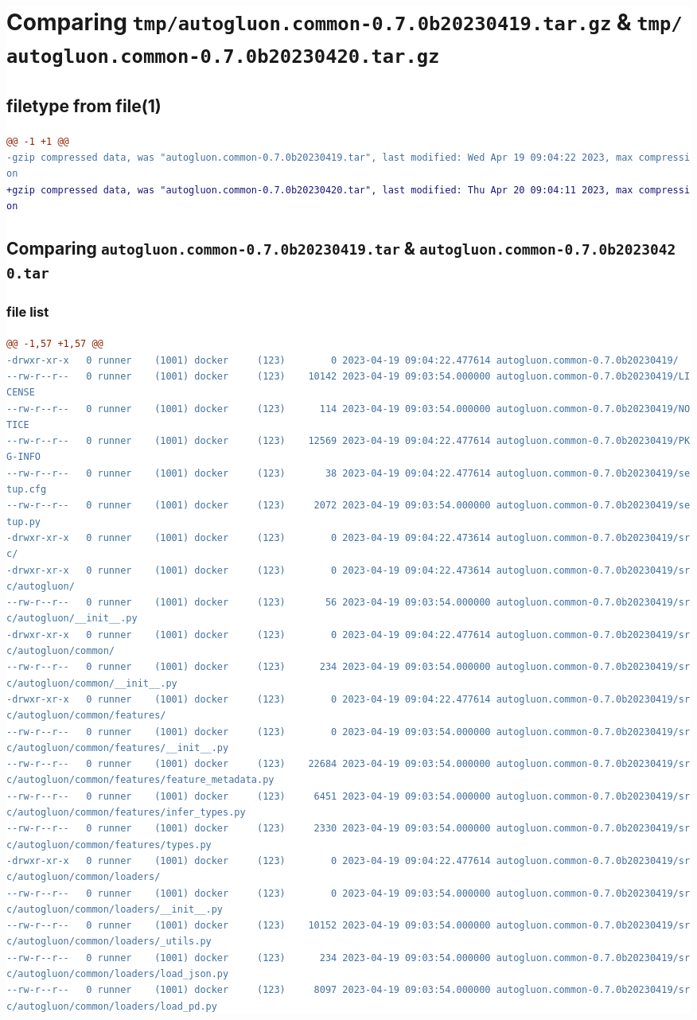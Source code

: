 # Comparing `tmp/autogluon.common-0.7.0b20230419.tar.gz` & `tmp/autogluon.common-0.7.0b20230420.tar.gz`

## filetype from file(1)

```diff
@@ -1 +1 @@
-gzip compressed data, was "autogluon.common-0.7.0b20230419.tar", last modified: Wed Apr 19 09:04:22 2023, max compression
+gzip compressed data, was "autogluon.common-0.7.0b20230420.tar", last modified: Thu Apr 20 09:04:11 2023, max compression
```

## Comparing `autogluon.common-0.7.0b20230419.tar` & `autogluon.common-0.7.0b20230420.tar`

### file list

```diff
@@ -1,57 +1,57 @@
-drwxr-xr-x   0 runner    (1001) docker     (123)        0 2023-04-19 09:04:22.477614 autogluon.common-0.7.0b20230419/
--rw-r--r--   0 runner    (1001) docker     (123)    10142 2023-04-19 09:03:54.000000 autogluon.common-0.7.0b20230419/LICENSE
--rw-r--r--   0 runner    (1001) docker     (123)      114 2023-04-19 09:03:54.000000 autogluon.common-0.7.0b20230419/NOTICE
--rw-r--r--   0 runner    (1001) docker     (123)    12569 2023-04-19 09:04:22.477614 autogluon.common-0.7.0b20230419/PKG-INFO
--rw-r--r--   0 runner    (1001) docker     (123)       38 2023-04-19 09:04:22.477614 autogluon.common-0.7.0b20230419/setup.cfg
--rw-r--r--   0 runner    (1001) docker     (123)     2072 2023-04-19 09:03:54.000000 autogluon.common-0.7.0b20230419/setup.py
-drwxr-xr-x   0 runner    (1001) docker     (123)        0 2023-04-19 09:04:22.473614 autogluon.common-0.7.0b20230419/src/
-drwxr-xr-x   0 runner    (1001) docker     (123)        0 2023-04-19 09:04:22.473614 autogluon.common-0.7.0b20230419/src/autogluon/
--rw-r--r--   0 runner    (1001) docker     (123)       56 2023-04-19 09:03:54.000000 autogluon.common-0.7.0b20230419/src/autogluon/__init__.py
-drwxr-xr-x   0 runner    (1001) docker     (123)        0 2023-04-19 09:04:22.477614 autogluon.common-0.7.0b20230419/src/autogluon/common/
--rw-r--r--   0 runner    (1001) docker     (123)      234 2023-04-19 09:03:54.000000 autogluon.common-0.7.0b20230419/src/autogluon/common/__init__.py
-drwxr-xr-x   0 runner    (1001) docker     (123)        0 2023-04-19 09:04:22.477614 autogluon.common-0.7.0b20230419/src/autogluon/common/features/
--rw-r--r--   0 runner    (1001) docker     (123)        0 2023-04-19 09:03:54.000000 autogluon.common-0.7.0b20230419/src/autogluon/common/features/__init__.py
--rw-r--r--   0 runner    (1001) docker     (123)    22684 2023-04-19 09:03:54.000000 autogluon.common-0.7.0b20230419/src/autogluon/common/features/feature_metadata.py
--rw-r--r--   0 runner    (1001) docker     (123)     6451 2023-04-19 09:03:54.000000 autogluon.common-0.7.0b20230419/src/autogluon/common/features/infer_types.py
--rw-r--r--   0 runner    (1001) docker     (123)     2330 2023-04-19 09:03:54.000000 autogluon.common-0.7.0b20230419/src/autogluon/common/features/types.py
-drwxr-xr-x   0 runner    (1001) docker     (123)        0 2023-04-19 09:04:22.477614 autogluon.common-0.7.0b20230419/src/autogluon/common/loaders/
--rw-r--r--   0 runner    (1001) docker     (123)        0 2023-04-19 09:03:54.000000 autogluon.common-0.7.0b20230419/src/autogluon/common/loaders/__init__.py
--rw-r--r--   0 runner    (1001) docker     (123)    10152 2023-04-19 09:03:54.000000 autogluon.common-0.7.0b20230419/src/autogluon/common/loaders/_utils.py
--rw-r--r--   0 runner    (1001) docker     (123)      234 2023-04-19 09:03:54.000000 autogluon.common-0.7.0b20230419/src/autogluon/common/loaders/load_json.py
--rw-r--r--   0 runner    (1001) docker     (123)     8097 2023-04-19 09:03:54.000000 autogluon.common-0.7.0b20230419/src/autogluon/common/loaders/load_pd.py
```
